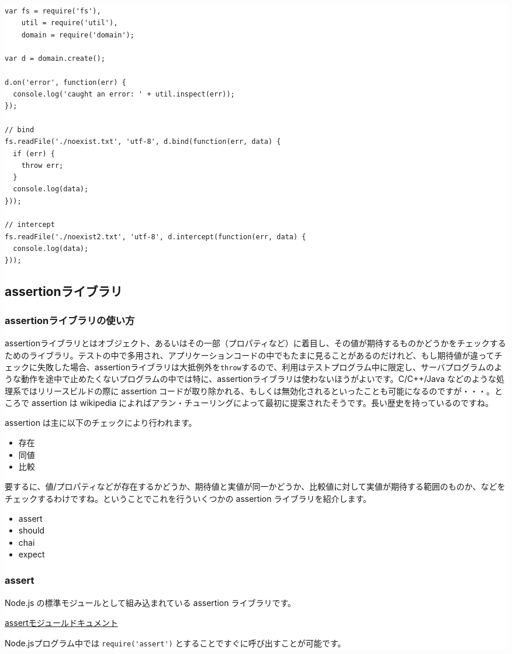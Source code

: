 	var fs = require('fs'),
	    util = require('util'),
	    domain = require('domain');
	
	var d = domain.create();
	
	d.on('error', function(err) {
	  console.log('caught an error: ' + util.inspect(err));
	});
	
	// bind
	fs.readFile('./noexist.txt', 'utf-8', d.bind(function(err, data) {
	  if (err) {
	    throw err;
	  }
	  console.log(data);
	}));
	
	// intercept
	fs.readFile('./noexist2.txt', 'utf-8', d.intercept(function(err, data) {
	  console.log(data);
	}));



## assertionライブラリ

### assertionライブラリの使い方

assertionライブラリとはオブジェクト、あるいはその一部（プロパティなど）に着目し、その値が期待するものかどうかをチェックするためのライブラリ。テストの中で多用され、アプリケーションコードの中でもたまに見ることがあるのだけれど、もし期待値が違ってチェックに失敗した場合、assertionライブラリは大抵例外を`throw`するので、利用はテストプログラム中に限定し、サーバプログラムのような動作を途中で止めたくないプログラムの中では特に、assertionライブラリは使わないほうがよいです。C/C++/Java などのような処理系ではリリースビルドの際に assertion コードが取り除かれる、もしくは無効化されるといったことも可能になるのですが・・・。ところで assertion は wikipedia によればアラン・チューリングによって最初に提案されたそうです。長い歴史を持っているのですね。

assertion は主に以下のチェックにより行われます。

* 存在
* 同値
* 比較

要するに、値/プロパティなどが存在するかどうか、期待値と実値が同一かどうか、比較値に対して実値が期待する範囲のものか、などをチェックするわけですね。ということでこれを行ういくつかの assertion ライブラリを紹介します。

* assert
* should
* chai
* expect

### assert

Node.js の標準モジュールとして組み込まれている assertion ライブラリです。

[assertモジュールドキュメント](http://nodejs.jp/nodejs.org_ja/docs/v0.10/api/assert.html)

Node.jsプログラム中では `require('assert')` とすることですぐに呼び出すことが可能です。
